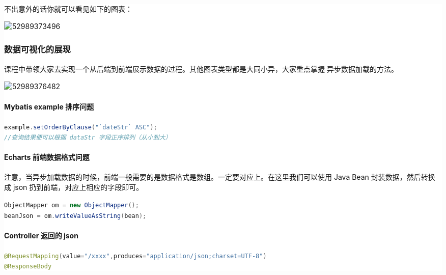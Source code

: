 不出意外的话你就可以看见如下的图表：

![52989373496](H:\大数据班hadoop阶段\hadoop阶段笔记\day_09\images\1529893734968.png) 



### 数据可视化的展现

课程中带领大家去实现一个从后端到前端展示数据的过程。其他图表类型都是大同小异，大家重点掌握 异步数据加载的方法。

![52989376482](H:\大数据班hadoop阶段\hadoop阶段笔记\day_09\images\1529893764820.png)



#### Mybatis example  排序问题

```java
example.setOrderByClause("`dateStr` ASC");
//查询结果便可以根据 dataStr 字段正序排列（从小到大）
```

#### Echarts  前端数据格式问题

注意，当异步加载数据的时候，前端一般需要的是数据格式是数组。一定要对应上。在这里我们可以使用 Java Bean 封装数据，然后转换成 json 扔到前端，对应上相应的字段即可。

```java
ObjectMapper om = new ObjectMapper();
beanJson = om.writeValueAsString(bean);
```

#### Controller  返回的 json

```java
@RequestMapping(value="/xxxx",produces="application/json;charset=UTF-8")
@ResponseBody
```



